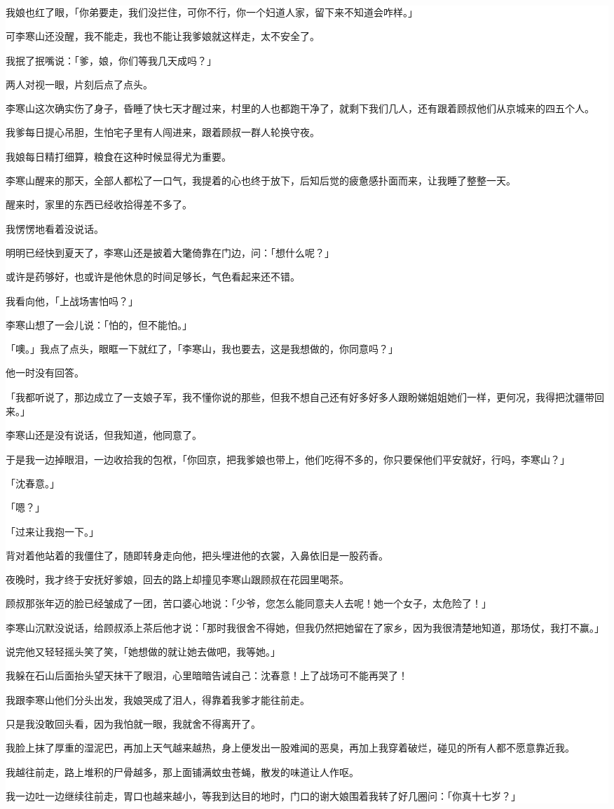 我娘也红了眼，「你弟要走，我们没拦住，可你不行，你一个妇道人家，留下来不知道会咋样。」

可李寒山还没醒，我不能走，我也不能让我爹娘就这样走，太不安全了。

我抿了抿嘴说：「爹，娘，你们等我几天成吗？」

两人对视一眼，片刻后点了点头。

李寒山这次确实伤了身子，昏睡了快七天才醒过来，村里的人也都跑干净了，就剩下我们几人，还有跟着顾叔他们从京城来的四五个人。

我爹每日提心吊胆，生怕宅子里有人闯进来，跟着顾叔一群人轮换守夜。

我娘每日精打细算，粮食在这种时候显得尤为重要。

李寒山醒来的那天，全部人都松了一口气，我提着的心也终于放下，后知后觉的疲惫感扑面而来，让我睡了整整一天。

醒来时，家里的东西已经收拾得差不多了。

我愣愣地看着没说话。

明明已经快到夏天了，李寒山还是披着大氅倚靠在门边，问：「想什么呢？」

或许是药够好，也或许是他休息的时间足够长，气色看起来还不错。

我看向他，「上战场害怕吗？」

李寒山想了一会儿说：「怕的，但不能怕。」

「噢。」我点了点头，眼眶一下就红了，「李寒山，我也要去，这是我想做的，你同意吗？」

他一时没有回答。

「我都听说了，那边成立了一支娘子军，我不懂你说的那些，但我不想自己还有好多好多人跟盼娣姐姐她们一样，更何况，我得把沈疆带回来。」

李寒山还是没有说话，但我知道，他同意了。

于是我一边掉眼泪，一边收拾我的包袱，「你回京，把我爹娘也带上，他们吃得不多的，你只要保他们平安就好，行吗，李寒山？」

「沈春意。」

「嗯？」

「过来让我抱一下。」

背对着他站着的我僵住了，随即转身走向他，把头埋进他的衣裳，入鼻依旧是一股药香。

夜晚时，我才终于安抚好爹娘，回去的路上却撞见李寒山跟顾叔在花园里喝茶。

顾叔那张年迈的脸已经皱成了一团，苦口婆心地说：「少爷，您怎么能同意夫人去呢！她一个女子，太危险了！」

李寒山沉默没说话，给顾叔添上茶后他才说：「那时我很舍不得她，但我仍然把她留在了家乡，因为我很清楚地知道，那场仗，我打不赢。」

说完他又轻轻摇头笑了笑，「她想做的就让她去做吧，我等她。」

我躲在石山后面抬头望天抹干了眼泪，心里暗暗告诫自己：沈春意！上了战场可不能再哭了！

我跟李寒山他们分头出发，我娘哭成了泪人，得靠着我爹才能往前走。

只是我没敢回头看，因为我怕就一眼，我就舍不得离开了。

我脸上抹了厚重的湿泥巴，再加上天气越来越热，身上便发出一股难闻的恶臭，再加上我穿着破烂，碰见的所有人都不愿意靠近我。

我越往前走，路上堆积的尸骨越多，那上面铺满蚊虫苍蝇，散发的味道让人作呕。

我一边吐一边继续往前走，胃口也越来越小，等我到达目的地时，门口的谢大娘围着我转了好几圈问：「你真十七岁？」
